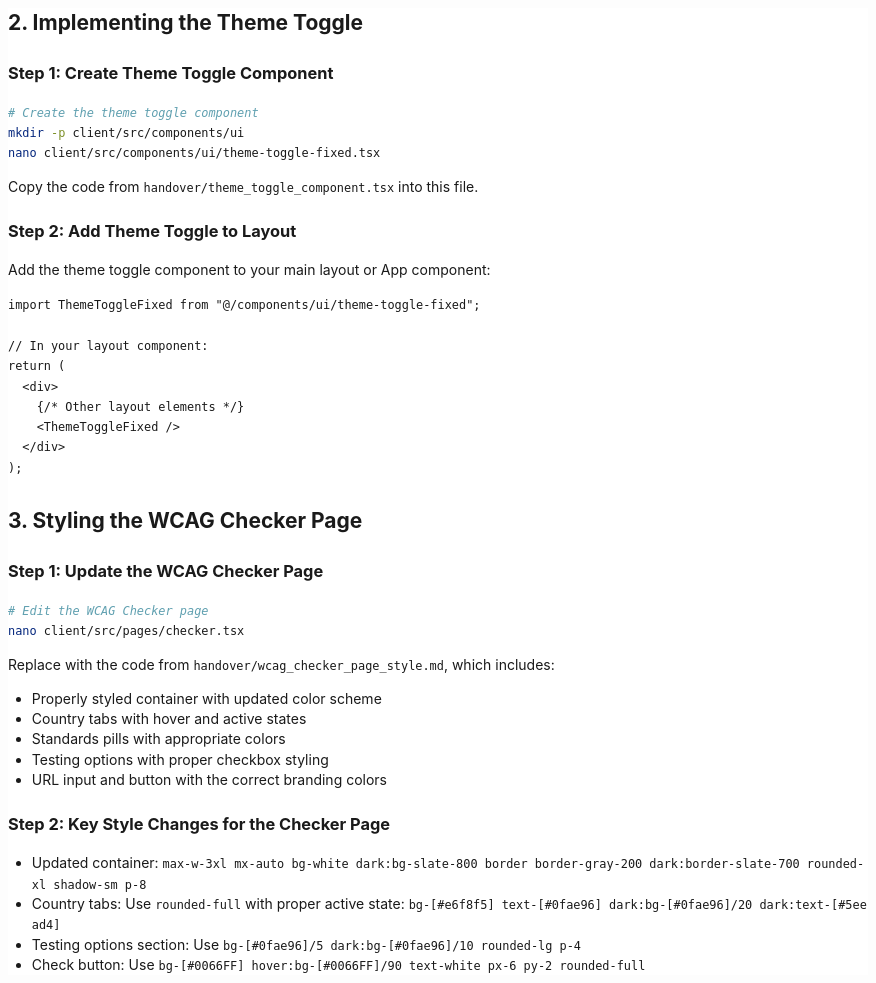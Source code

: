 ## 2. Implementing the Theme Toggle

### Step 1: Create Theme Toggle Component

```bash
# Create the theme toggle component
mkdir -p client/src/components/ui
nano client/src/components/ui/theme-toggle-fixed.tsx
```

Copy the code from `handover/theme_toggle_component.tsx` into this file.

### Step 2: Add Theme Toggle to Layout

Add the theme toggle component to your main layout or App component:

```tsx
import ThemeToggleFixed from "@/components/ui/theme-toggle-fixed";

// In your layout component:
return (
  <div>
    {/* Other layout elements */}
    <ThemeToggleFixed />
  </div>
);
```

## 3. Styling the WCAG Checker Page

### Step 1: Update the WCAG Checker Page

```bash
# Edit the WCAG Checker page
nano client/src/pages/checker.tsx
```

Replace with the code from `handover/wcag_checker_page_style.md`, which includes:
- Properly styled container with updated color scheme
- Country tabs with hover and active states
- Standards pills with appropriate colors
- Testing options with proper checkbox styling
- URL input and button with the correct branding colors

### Step 2: Key Style Changes for the Checker Page

- Updated container: `max-w-3xl mx-auto bg-white dark:bg-slate-800 border border-gray-200 dark:border-slate-700 rounded-xl shadow-sm p-8`
- Country tabs: Use `rounded-full` with proper active state: `bg-[#e6f8f5] text-[#0fae96] dark:bg-[#0fae96]/20 dark:text-[#5eead4]`
- Testing options section: Use `bg-[#0fae96]/5 dark:bg-[#0fae96]/10 rounded-lg p-4`
- Check button: Use `bg-[#0066FF] hover:bg-[#0066FF]/90 text-white px-6 py-2 rounded-full`
